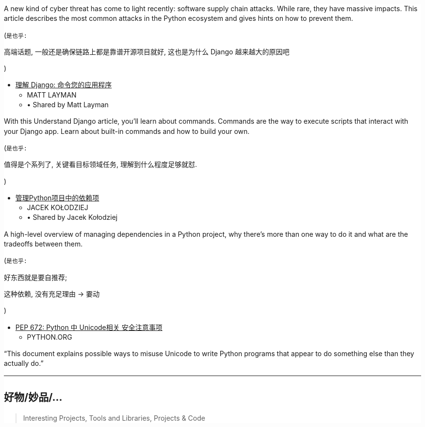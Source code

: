A new kind of cyber threat has come to light recently: software supply chain attacks. While rare, they have massive impacts. This article describes the most common attacks in the Python ecosystem and gives hints on how to prevent them.

(`是也乎:`


高端话题,
一般还是确保链路上都是靠谱开源项目就好,
这也是为什么 Django 越来越大的原因吧

)


- [理解 Django: 命令您的应用程序](https://pycoders.com/link/7393/web)
    + MATT LAYMAN 
    + • Shared by Matt Layman

With this Understand Django article, you’ll learn about commands. Commands are the way to execute scripts that interact with your Django app. Learn about built-in commands and how to build your own.


(`是也乎:`

值得是个系列了,
关键看目标领域任务,
理解到什么程度足够就怼.

)


- [管理Python项目中的依赖项](https://pycoders.com/link/7374/web)
    + JACEK KOŁODZIEJ 
    + • Shared by Jacek Kołodziej

A high-level overview of managing dependencies in a Python project, why there’s more than one way to do it and what are the tradeoffs between them.

(`是也乎:`

好东西就是要自推荐;

这种依赖, 没有充足理由 -> 嫑动


)



- [PEP 672: Python 中 Unicode相关 安全注意事项](https://pycoders.com/link/7387/web)
    + PYTHON.ORG

“This document explains possible ways to misuse Unicode to write Python programs that appear to do something else than they actually do.”




-----------------------------------------
## 好物/妙品/...
> Interesting Projects, Tools and Libraries, Projects & Code
